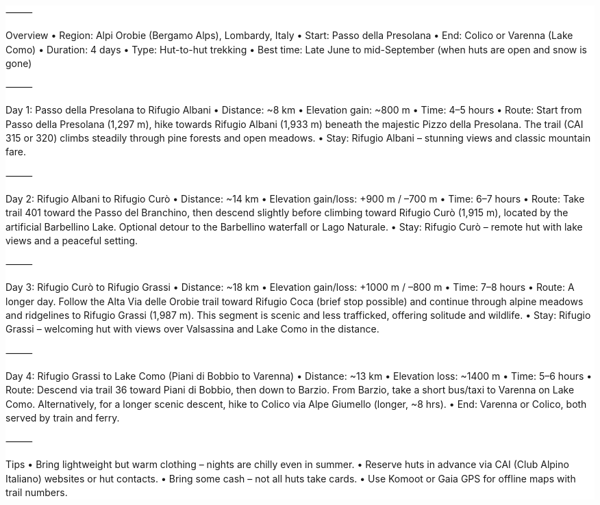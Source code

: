 ⸻

Overview
	•	Region: Alpi Orobie (Bergamo Alps), Lombardy, Italy
	•	Start: Passo della Presolana
	•	End: Colico or Varenna (Lake Como)
	•	Duration: 4 days
	•	Type: Hut-to-hut trekking
	•	Best time: Late June to mid-September (when huts are open and snow is gone)

⸻

Day 1: Passo della Presolana to Rifugio Albani
	•	Distance: ~8 km
	•	Elevation gain: ~800 m
	•	Time: 4–5 hours
	•	Route:
Start from Passo della Presolana (1,297 m), hike towards Rifugio Albani (1,933 m) beneath the majestic Pizzo della Presolana. The trail (CAI 315 or 320) climbs steadily through pine forests and open meadows.
	•	Stay: Rifugio Albani – stunning views and classic mountain fare.

⸻

Day 2: Rifugio Albani to Rifugio Curò
	•	Distance: ~14 km
	•	Elevation gain/loss: +900 m / –700 m
	•	Time: 6–7 hours
	•	Route:
Take trail 401 toward the Passo del Branchino, then descend slightly before climbing toward Rifugio Curò (1,915 m), located by the artificial Barbellino Lake. Optional detour to the Barbellino waterfall or Lago Naturale.
	•	Stay: Rifugio Curò – remote hut with lake views and a peaceful setting.

⸻

Day 3: Rifugio Curò to Rifugio Grassi
	•	Distance: ~18 km
	•	Elevation gain/loss: +1000 m / –800 m
	•	Time: 7–8 hours
	•	Route:
A longer day. Follow the Alta Via delle Orobie trail toward Rifugio Coca (brief stop possible) and continue through alpine meadows and ridgelines to Rifugio Grassi (1,987 m). This segment is scenic and less trafficked, offering solitude and wildlife.
	•	Stay: Rifugio Grassi – welcoming hut with views over Valsassina and Lake Como in the distance.

⸻

Day 4: Rifugio Grassi to Lake Como (Piani di Bobbio to Varenna)
	•	Distance: ~13 km
	•	Elevation loss: ~1400 m
	•	Time: 5–6 hours
	•	Route:
Descend via trail 36 toward Piani di Bobbio, then down to Barzio. From Barzio, take a short bus/taxi to Varenna on Lake Como. Alternatively, for a longer scenic descent, hike to Colico via Alpe Giumello (longer, ~8 hrs).
	•	End: Varenna or Colico, both served by train and ferry.

⸻

Tips
	•	Bring lightweight but warm clothing – nights are chilly even in summer.
	•	Reserve huts in advance via CAI (Club Alpino Italiano) websites or hut contacts.
	•	Bring some cash – not all huts take cards.
	•	Use Komoot or Gaia GPS for offline maps with trail numbers.


